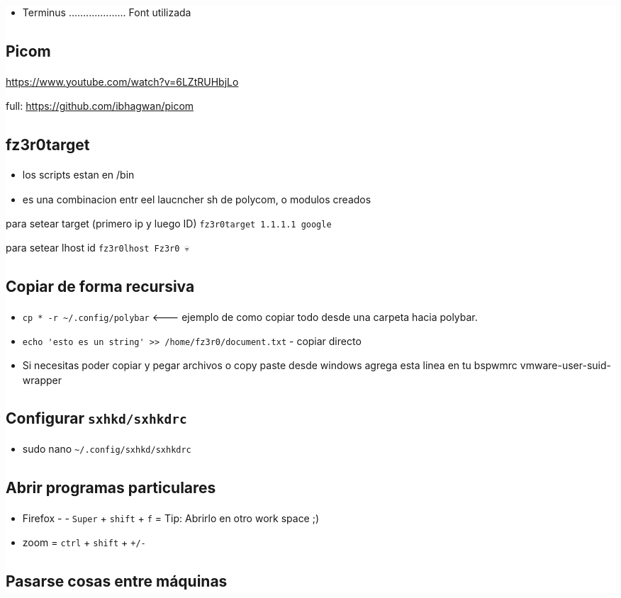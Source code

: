 - Terminus .................... Font utilizada

## Picom

https://www.youtube.com/watch?v=6LZtRUHbjLo

full:
https://github.com/ibhagwan/picom



## fz3r0target

- los scripts estan en /bin

- es una combinacion entr eel laucncher sh de polycom, o modulos creados

para setear target (primero ip y luego ID) `fz3r0target 1.1.1.1 google`

para setear lhost id `fz3r0lhost Fz3r0 💀`





## Copiar de forma recursiva

- `cp * -r ~/.config/polybar` <--- ejemplo de como copiar todo desde una carpeta hacia polybar. 

- `echo 'esto es un string' >> /home/fz3r0/document.txt` - copiar directo 

- Si necesitas poder copiar y pegar archivos o copy paste desde windows agrega esta linea en tu bspwmrc vmware-user-suid-wrapper



  





## Configurar `sxhkd/sxhkdrc`

- sudo nano `~/.config/sxhkd/sxhkdrc`





## Abrir programas particulares

- Firefox - - `Super` + `shift` + `f`    = Tip: Abrirlo en otro work space ;)  




- zoom = `ctrl` + `shift` + `+/-`



## Pasarse cosas entre máquinas
